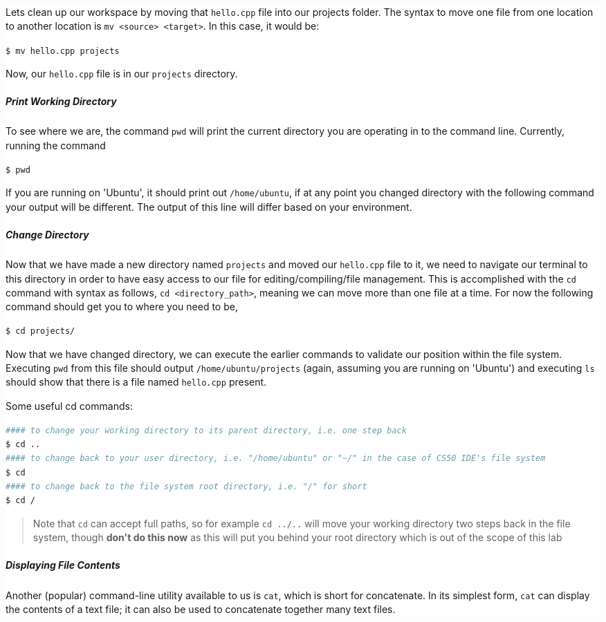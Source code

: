 Lets clean up our workspace by moving that `hello.cpp` file into our projects folder.  The syntax to move one file from one location to another location is `mv <source> <target>`. In this case, it would be:

```bash
$ mv hello.cpp projects
```

Now, our `hello.cpp` file is in our `projects` directory.

##### Print Working Directory

To see where we are, the command `pwd` will print the current directory you are operating in to the command line. Currently, running the command

```bash
$ pwd
```

If you are running on 'Ubuntu', it should print out `/home/ubuntu`, if at any point you changed directory with the following command your output will be different. The output of this line will differ based on your environment.

##### Change Directory

Now that we have made a new directory named `projects` and moved our `hello.cpp` file to it, we need to navigate our terminal to this directory in order to have easy access to our file for editing/compiling/file management. This is accomplished with the `cd` command with syntax as follows, `cd <directory_path>`, meaning we can move more than one file at a time. For now the following command should get you to where you need to be,

```bash
$ cd projects/
```

Now that we have changed directory, we can execute the earlier commands to validate our position within the file system. Executing `pwd` from this file should output `/home/ubuntu/projects` (again, assuming you are running on 'Ubuntu') and executing `ls` should show that there is a file named `hello.cpp` present.

Some useful cd commands:
```bash
#### to change your working directory to its parent directory, i.e. one step back
$ cd ..
#### to change back to your user directory, i.e. "/home/ubuntu" or "~/" in the case of CS50 IDE's file system
$ cd
#### to change back to the file system root directory, i.e. "/" for short
$ cd /
```

> Note that `cd` can accept full paths, so for example `cd ../..` will move your working directory two steps back in the file system, though **don't do this now** as this will put you behind your root directory which is out of the scope of this lab

##### Displaying File Contents

Another (popular) command-line utility available to us is `cat`, which is short for concatenate. In its simplest form, `cat` can display the contents of a text file; it can also be used to concatenate together many text files.
